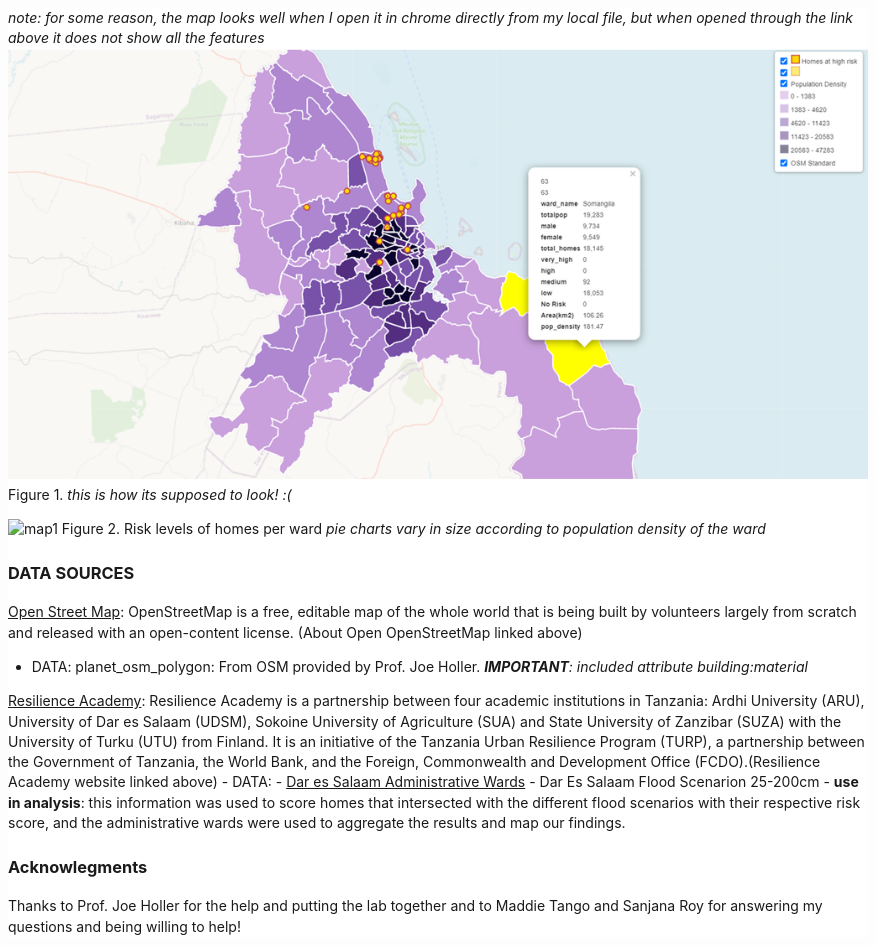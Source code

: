   _note: for some reason, the map looks well when I open it in chrome directly from my local file, but when opened through the link above it does not show all the features_ ![THIS PICTURE](assets\leaflet_myview.png) Figure 1.  _this is how its supposed to look! :(_

  ![map1](assets\piechartc.png)
  Figure 2. Risk levels of homes per ward
  _pie charts vary in size according to population density of the ward_

### DATA SOURCES

  [Open Street Map](https://wiki.openstreetmap.org/wiki/About_OpenStreetMap): OpenStreetMap is a free, editable map of the whole world that is being built by volunteers largely from scratch and released with an open-content license. (About Open OpenStreetMap linked above)

  - DATA:  planet_osm_polygon: From OSM provided by Prof. Joe Holler. _**IMPORTANT**: included attribute building:material_

  [Resilience Academy](https://resilienceacademy.ac.tz/about-us/): Resilience Academy is a partnership between four academic institutions in Tanzania: Ardhi University (ARU), University of Dar es Salaam (UDSM), Sokoine University of Agriculture (SUA) and State University of Zanzibar (SUZA) with the University of Turku (UTU) from Finland. It is an initiative of the Tanzania Urban Resilience Program (TURP), a partnership between the Government of Tanzania, the World Bank, and the Foreign, Commonwealth and Development Office (FCDO).(Resilience Academy website linked above)
    - DATA:
      - [Dar es Salaam Administrative Wards](https://geonode.resilienceacademy.ac.tz/layers/geonode_data:geonode:dar_es_salaam_administrative_wards)
      - Dar Es Salaam Flood Scenarion 25-200cm
      - **use in analysis**: this information was used to score homes that intersected with the different flood scenarios with their respective risk score, and the administrative wards were used to aggregate the results and map our findings.

### Acknowlegments

Thanks to Prof. Joe Holler for the help and putting the lab together and to Maddie Tango and Sanjana Roy for answering my questions and being willing to help!
